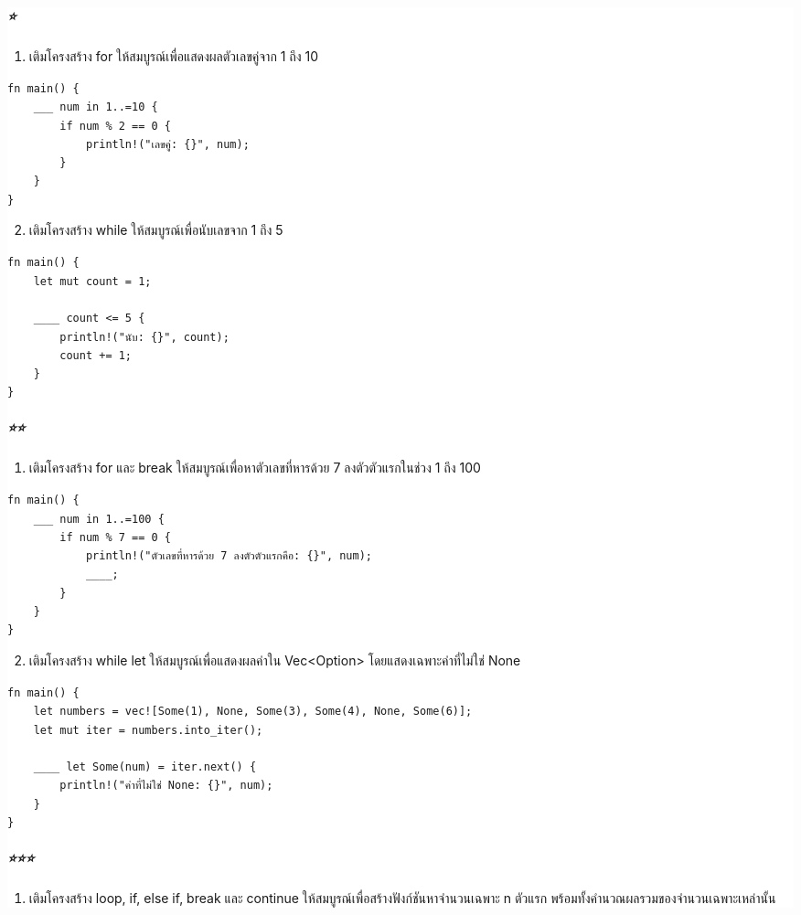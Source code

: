 ##### ⭐️
1. เติมโครงสร้าง for ให้สมบูรณ์เพื่อแสดงผลตัวเลขคู่จาก 1 ถึง 10

```rust, editable
fn main() {
    ___ num in 1..=10 {
        if num % 2 == 0 {
            println!("เลขคู่: {}", num);
        }
    }
}
```

2. เติมโครงสร้าง while ให้สมบูรณ์เพื่อนับเลขจาก 1 ถึง 5

```rust, editable
fn main() {
    let mut count = 1;

    ____ count <= 5 {
        println!("นับ: {}", count);
        count += 1;
    }
}
```

##### ⭐️⭐️
1. เติมโครงสร้าง for และ break ให้สมบูรณ์เพื่อหาตัวเลขที่หารด้วย 7 ลงตัวตัวแรกในช่วง 1 ถึง 100

```rust, editable
fn main() {
    ___ num in 1..=100 {
        if num % 7 == 0 {
            println!("ตัวเลขที่หารด้วย 7 ลงตัวตัวแรกคือ: {}", num);
            ____;
        }
    }
}
```

2. เติมโครงสร้าง while let ให้สมบูรณ์เพื่อแสดงผลค่าใน Vec<Option<i32>> โดยแสดงเฉพาะค่าที่ไม่ใช่ None

```rust, editable
fn main() {
    let numbers = vec![Some(1), None, Some(3), Some(4), None, Some(6)];
    let mut iter = numbers.into_iter();

    ____ let Some(num) = iter.next() {
        println!("ค่าที่ไม่ใช่ None: {}", num);
    }
}
```

##### ⭐️⭐️⭐️
1. เติมโครงสร้าง loop, if, else if, break และ continue ให้สมบูรณ์เพื่อสร้างฟังก์ชันหาจำนวนเฉพาะ n ตัวแรก พร้อมทั้งคำนวณผลรวมของจำนวนเฉพาะเหล่านั้น
